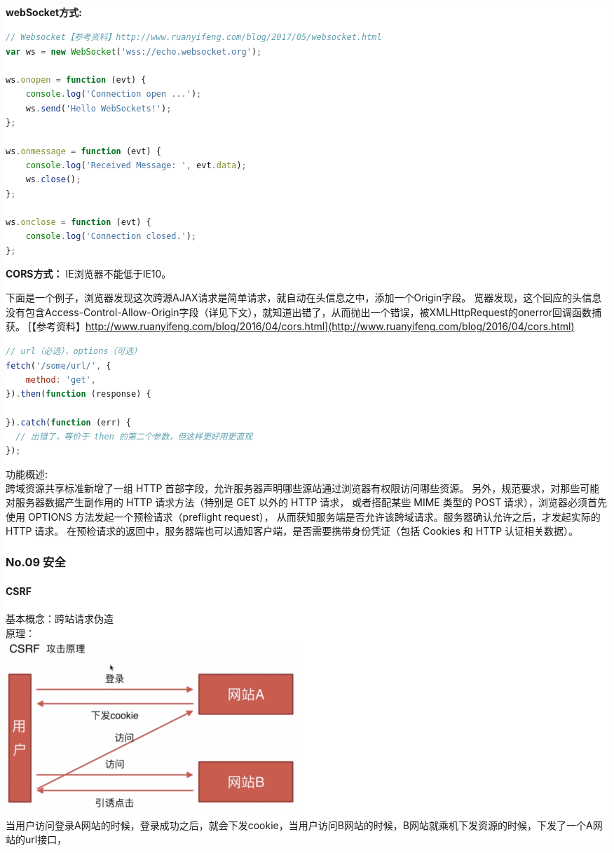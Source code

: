 **webSocket方式:**
```javascript
// Websocket【参考资料】http://www.ruanyifeng.com/blog/2017/05/websocket.html
var ws = new WebSocket('wss://echo.websocket.org');

ws.onopen = function (evt) {
    console.log('Connection open ...');
    ws.send('Hello WebSockets!');
};

ws.onmessage = function (evt) {
    console.log('Received Message: ', evt.data);
    ws.close();
};

ws.onclose = function (evt) {
    console.log('Connection closed.');
};
```


**CORS方式：** IE浏览器不能低于IE10。

下面是一个例子，浏览器发现这次跨源AJAX请求是简单请求，就自动在头信息之中，添加一个Origin字段。
览器发现，这个回应的头信息没有包含Access-Control-Allow-Origin字段（详见下文），就知道出错了，从而抛出一个错误，被XMLHttpRequest的onerror回调函数捕获。
[【参考资料】http://www.ruanyifeng.com/blog/2016/04/cors.html](http://www.ruanyifeng.com/blog/2016/04/cors.html)
```javascript
// url（必选），options（可选）
fetch('/some/url/', {
    method: 'get',
}).then(function (response) {

}).catch(function (err) {
  // 出错了，等价于 then 的第二个参数，但这样更好用更直观
});
```
功能概述:                       
跨域资源共享标准新增了一组 HTTP 首部字段，允许服务器声明哪些源站通过浏览器有权限访问哪些资源。
另外，规范要求，对那些可能对服务器数据产生副作用的 HTTP 请求方法（特别是 GET 以外的 HTTP 请求，
或者搭配某些 MIME 类型的 POST 请求），浏览器必须首先使用 OPTIONS 方法发起一个预检请求（preflight request），
从而获知服务端是否允许该跨域请求。服务器确认允许之后，才发起实际的 HTTP 请求。
在预检请求的返回中，服务器端也可以通知客户端，是否需要携带身份凭证（包括 Cookies 和 HTTP 认证相关数据）。




### No.09 安全

#### CSRF
基本概念：跨站请求伪造                             
原理：             
![01_09](img/01_09.png)                       
当用户访问登录A网站的时候，登录成功之后，就会下发cookie，当用户访问B网站的时候，B网站就乘机下发资源的时候，下发了一个A网站的url接口，
